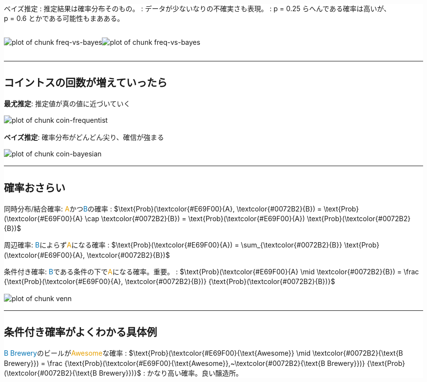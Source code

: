 ベイズ推定
: 推定結果は確率分布そのもの。
: データが少ないなりの不確実さも表現。
: p = 0.25 らへんである確率は高いが、<br>
  p = 0.6 とかである可能性もまあある。

  </div>
  <div class="column" style="flex-shrink: 1.4;">

![plot of chunk freq-vs-bayes](./figure/freq-vs-bayes-1.png)![plot of chunk freq-vs-bayes](./figure/freq-vs-bayes-2.png)

  </div>
</div>


---
## コイントスの回数が増えていったら

**最尤推定**: 推定値が真の値に近づいていく


![plot of chunk coin-frequentist](./figure/coin-frequentist-1.png)

**ベイズ推定**: 確率分布がどんどん尖り、確信が強まる

![plot of chunk coin-bayesian](./figure/coin-bayesian-1.png)

---
## 確率おさらい

同時分布/結合確率: <span style="font-weight: normal;"> <span style="color: #E69F00;">A</span>かつ<span style="color: #0072B2;">B</span>の確率</span>
: $\text{Prob}(\textcolor{#E69F00}{A}, \textcolor{#0072B2}{B}) = \text{Prob}(\textcolor{#E69F00}{A} \cap \textcolor{#0072B2}{B}) = \text{Prob}(\textcolor{#E69F00}{A}) \text{Prob}(\textcolor{#0072B2}{B})$

周辺確率: <span style="font-weight: normal;"> <span style="color: #0072B2;">B</span>によらず<span style="color: #E69F00;">A</span>になる確率</span>
: $\text{Prob}(\textcolor{#E69F00}{A}) = \sum_{\textcolor{#0072B2}{B}} \text{Prob}(\textcolor{#E69F00}{A}, \textcolor{#0072B2}{B})$

条件付き確率: <span style="font-weight: normal;"> <span style="color: #0072B2;">B</span>である条件の下で<span style="color: #E69F00;">A</span>になる確率。重要。</span>
: $\text{Prob}(\textcolor{#E69F00}{A} \mid \textcolor{#0072B2}{B}) = \frac {\text{Prob}(\textcolor{#E69F00}{A}, \textcolor{#0072B2}{B})} {\text{Prob}(\textcolor{#0072B2}{B})}$

![plot of chunk venn](./figure/venn-1.png)


---
## 条件付き確率がよくわかる具体例

<span style="color: #0072B2;">B Brewery</span>のビールが<span style="color: #E69F00;">Awesome</span>な確率
: $\text{Prob}(\textcolor{#E69F00}{\text{Awesome}} \mid \textcolor{#0072B2}{\text{B Brewery}}) = \frac {\text{Prob}(\textcolor{#E69F00}{\text{Awesome}},~\textcolor{#0072B2}{\text{B Brewery}})} {\text{Prob}(\textcolor{#0072B2}{\text{B Brewery}})}$
: かなり高い確率。良い醸造所。
